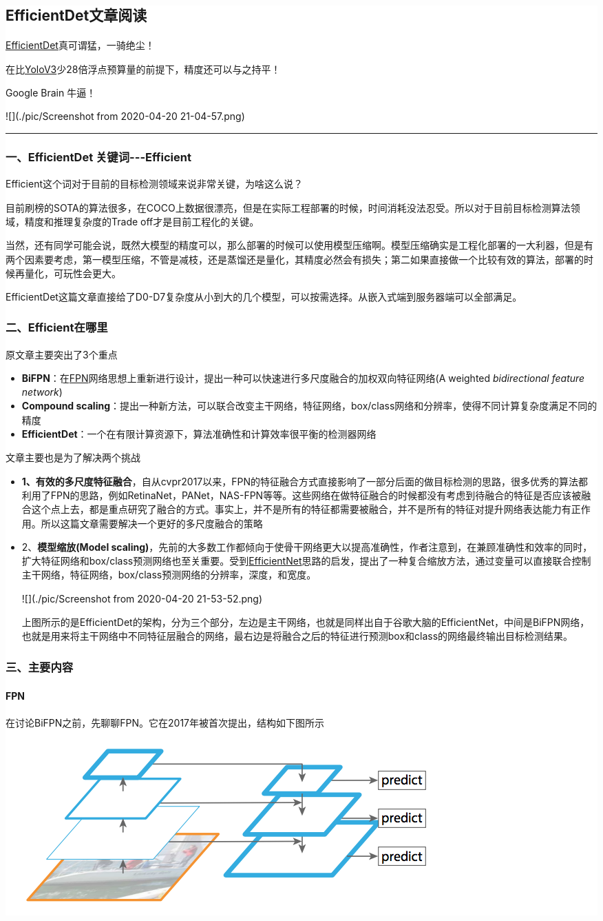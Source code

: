 ## EfficientDet文章阅读

[EfficientDet](https://arxiv.org/pdf/1911.09070.pdf)真可谓猛，一骑绝尘！

在比[YoloV3](https://pjreddie.com/media/files/papers/YOLOv3.pdf)少28倍浮点预算量的前提下，精度还可以与之持平！

Google Brain 牛逼！

![](./pic/Screenshot from 2020-04-20 21-04-57.png)

---

### 一、EfficientDet 关键词---Efficient

Efficient这个词对于目前的目标检测领域来说非常关键，为啥这么说？

目前刷榜的SOTA的算法很多，在COCO上数据很漂亮，但是在实际工程部署的时候，时间消耗没法忍受。所以对于目前目标检测算法领域，精度和推理复杂度的Trade off才是目前工程化的关键。

当然，还有同学可能会说，既然大模型的精度可以，那么部署的时候可以使用模型压缩啊。模型压缩确实是工程化部署的一大利器，但是有两个因素要考虑，第一模型压缩，不管是减枝，还是蒸馏还是量化，其精度必然会有损失；第二如果直接做一个比较有效的算法，部署的时候再量化，可玩性会更大。

EfficientDet这篇文章直接给了D0-D7复杂度从小到大的几个模型，可以按需选择。从嵌入式端到服务器端可以全部满足。

### 二、Efficient在哪里

原文章主要突出了3个重点

- **BiFPN**：在[FPN](https://arxiv.org/abs/1612.03144)网络思想上重新进行设计，提出一种可以快速进行多尺度融合的加权双向特征网络(A weighted *bidirectional feature network*)
- **Compound scaling**：提出一种新方法，可以联合改变主干网络，特征网络，box/class网络和分辨率，使得不同计算复杂度满足不同的精度
- **EfficientDet**：一个在有限计算资源下，算法准确性和计算效率很平衡的检测器网络

文章主要也是为了解决两个挑战

- **1、有效的多尺度特征融合**，自从cvpr2017以来，FPN的特征融合方式直接影响了一部分后面的做目标检测的思路，很多优秀的算法都利用了FPN的思路，例如RetinaNet，PANet，NAS-FPN等等。这些网络在做特征融合的时候都没有考虑到待融合的特征是否应该被融合这个点上去，都是重点研究了融合的方式。事实上，并不是所有的特征都需要被融合，并不是所有的特征对提升网络表达能力有正作用。所以这篇文章需要解决一个更好的多尺度融合的策略

- 2、**模型缩放(Model scaling)**，先前的大多数工作都倾向于使骨干网络更大以提高准确性，作者注意到，在兼顾准确性和效率的同时，扩大特征网络和box/class预测网络也至关重要。受到[EfficientNet](https://arxiv.org/abs/1905.11946)思路的启发，提出了一种复合缩放方法，通过变量可以直接联合控制主干网络，特征网络，box/class预测网络的分辨率，深度，和宽度。

  ![](./pic/Screenshot from 2020-04-20 21-53-52.png)

  上图所示的是EfficientDet的架构，分为三个部分，左边是主干网络，也就是同样出自于谷歌大脑的EfficientNet，中间是BiFPN网络，也就是用来将主干网络中不同特征层融合的网络，最右边是将融合之后的特征进行预测box和class的网络最终输出目标检测结果。

### 三、主要内容

#### FPN

在讨论BiFPN之前，先聊聊FPN。它在2017年被首次提出，结构如下图所示

![](./pic/1_rBHyTsQE-FjuGdyS-8O1cg.png)
